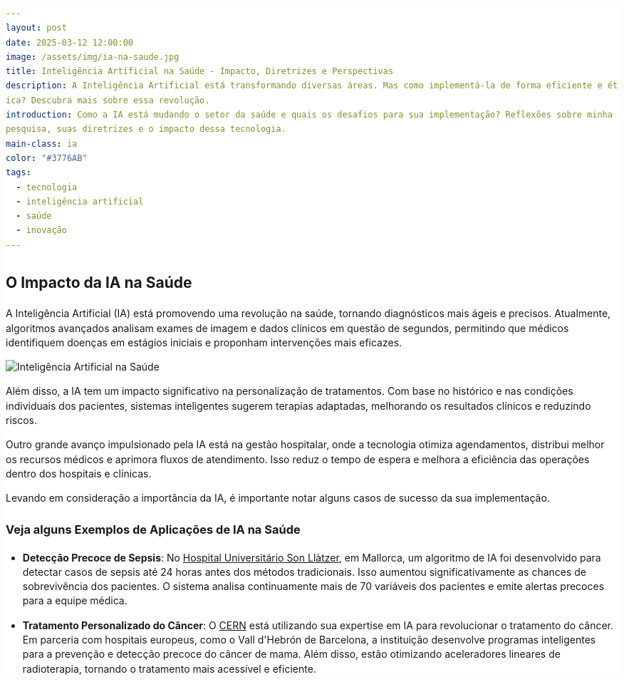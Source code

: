 ```yaml
---
layout: post
date: 2025-03-12 12:00:00
image: /assets/img/ia-na-saude.jpg
title: Inteligência Artificial na Saúde - Impacto, Diretrizes e Perspectivas
description: A Inteligência Artificial está transformando diversas áreas. Mas como implementá-la de forma eficiente e ética? Descubra mais sobre essa revolução.
introduction: Como a IA está mudando o setor da saúde e quais os desafios para sua implementação? Reflexões sobre minha pesquisa, suas diretrizes e o impacto dessa tecnologia.
main-class: ia
color: "#3776AB"
tags:
  - tecnologia
  - inteligência artificial
  - saúde
  - inovação
---
```


## O Impacto da IA na Saúde


A Inteligência Artificial (IA) está promovendo uma revolução na saúde, tornando diagnósticos mais ágeis e precisos. Atualmente, algoritmos avançados analisam exames de imagem e dados clínicos em questão de segundos, permitindo que médicos identifiquem doenças em estágios iniciais e proponham intervenções mais eficazes.

![Inteligência Artificial na Saúde](assets/img/ia-saude.jpg)

Além disso, a IA tem um impacto significativo na personalização de tratamentos. Com base no histórico e nas condições individuais dos pacientes, sistemas inteligentes sugerem terapias adaptadas, melhorando os resultados clínicos e reduzindo riscos.

Outro grande avanço impulsionado pela IA está na gestão hospitalar, onde a tecnologia otimiza agendamentos, distribui melhor os recursos médicos e aprimora fluxos de atendimento. Isso reduz o tempo de espera e melhora a eficiência das operações dentro dos hospitais e clínicas.

Levando em consideração a importância da IA, é importante notar alguns casos de sucesso da sua implementação.

### **Veja alguns Exemplos de Aplicações de IA na Saúde**  

- **Detecção Precoce de Sepsis**: No [Hospital Universitário Son Llàtzer](https://elpais.com/sociedad/2024-09-01/la-ia-ya-salva-vidas-en-un-hospital-de-mallorca-con-un-algoritmo-que-pronto-se-extendera-a-otros.html?utm_source=chatgpt.com), em Mallorca, um algoritmo de IA foi desenvolvido para detectar casos de sepsis até 24 horas antes dos métodos tradicionais. Isso aumentou significativamente as chances de sobrevivência dos pacientes. O sistema analisa continuamente mais de 70 variáveis dos pacientes e emite alertas precoces para a equipe médica.  

- **Tratamento Personalizado do Câncer**: O [CERN](https://elpais.com/tecnologia/2024-10-02/el-cern-entrena-modelos-de-ia-para-revolucionar-el-tratamiento-del-cancer.html?utm_source=chatgpt.com) está utilizando sua expertise em IA para revolucionar o tratamento do câncer. Em parceria com hospitais europeus, como o Vall d'Hebrón de Barcelona, a instituição desenvolve programas inteligentes para a prevenção e detecção precoce do câncer de mama. Além disso, estão otimizando aceleradores lineares de radioterapia, tornando o tratamento mais acessível e eficiente.  
